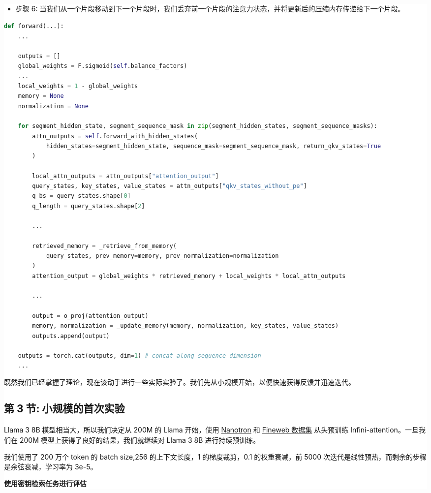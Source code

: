 - 步骤 6: 当我们从一个片段移动到下一个片段时，我们丢弃前一个片段的注意力状态，并将更新后的压缩内存传递给下一个片段。

```python
def forward(...):
    ...

    outputs = []
    global_weights = F.sigmoid(self.balance_factors)
    ...
    local_weights = 1 - global_weights
    memory = None
    normalization = None

    for segment_hidden_state, segment_sequence_mask in zip(segment_hidden_states, segment_sequence_masks):
        attn_outputs = self.forward_with_hidden_states(
            hidden_states=segment_hidden_state, sequence_mask=segment_sequence_mask, return_qkv_states=True
        )

        local_attn_outputs = attn_outputs["attention_output"]
        query_states, key_states, value_states = attn_outputs["qkv_states_without_pe"]
        q_bs = query_states.shape[0]
        q_length = query_states.shape[2]

        ...

        retrieved_memory = _retrieve_from_memory(
            query_states, prev_memory=memory, prev_normalization=normalization
        )
        attention_output = global_weights * retrieved_memory + local_weights * local_attn_outputs
        
        ...

        output = o_proj(attention_output)
        memory, normalization = _update_memory(memory, normalization, key_states, value_states)
        outputs.append(output)

    outputs = torch.cat(outputs, dim=1) # concat along sequence dimension
    ...
```

既然我们已经掌握了理论，现在该动手进行一些实际实验了。我们先从小规模开始，以便快速获得反馈并迅速迭代。

## 第 3 节: 小规模的首次实验

Llama 3 8B 模型相当大，所以我们决定从 200M 的 Llama 开始，使用 [Nanotron](https://github.com/huggingface/nanotron) 和 [Fineweb 数据集](https://huggingface.co/datasets/HuggingFaceFW/fineweb) 从头预训练 Infini-attention。一旦我们在 200M 模型上获得了良好的结果，我们就继续对 Llama 3 8B 进行持续预训练。

我们使用了 200 万个 token 的 batch size,256 的上下文长度，1 的梯度裁剪，0.1 的权重衰减，前 5000 次迭代是线性预热，而剩余的步骤是余弦衰减，学习率为 3e-5。

**使用密钥检索任务进行评估**
